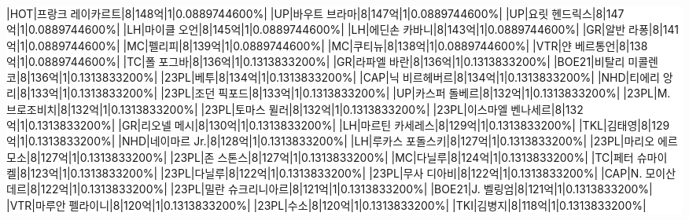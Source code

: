 |HOT|프랑크 레이카르트|8|148억|1|0.0889744600%|
|UP|바우트 브라마|8|147억|1|0.0889744600%|
|UP|요릿 헨드릭스|8|147억|1|0.0889744600%|
|LH|마이클 오언|8|145억|1|0.0889744600%|
|LH|에딘손 카바니|8|143억|1|0.0889744600%|
|GR|알반 라퐁|8|141억|1|0.0889744600%|
|MC|펠리피|8|139억|1|0.0889744600%|
|MC|쿠티뉴|8|138억|1|0.0889744600%|
|VTR|얀 베르통언|8|138억|1|0.0889744600%|
|TC|폴 포그바|8|136억|1|0.1313833200%|
|GR|라파엘 바란|8|136억|1|0.1313833200%|
|BOE21|비탈리 미콜렌코|8|136억|1|0.1313833200%|
|23PL|베투|8|134억|1|0.1313833200%|
|CAP|닉 비르헤버르|8|134억|1|0.1313833200%|
|NHD|티에리 앙리|8|133억|1|0.1313833200%|
|23PL|조던 픽포드|8|133억|1|0.1313833200%|
|UP|카스퍼 돌베르|8|132억|1|0.1313833200%|
|23PL|M. 브로조비치|8|132억|1|0.1313833200%|
|23PL|토마스 뮐러|8|132억|1|0.1313833200%|
|23PL|이스마엘 벤나세르|8|132억|1|0.1313833200%|
|GR|리오넬 메시|8|130억|1|0.1313833200%|
|LH|마르틴 카세레스|8|129억|1|0.1313833200%|
|TKL|김태영|8|129억|1|0.1313833200%|
|NHD|네이마르 Jr.|8|128억|1|0.1313833200%|
|LH|루카스 포돌스키|8|127억|1|0.1313833200%|
|23PL|마리오 에르모소|8|127억|1|0.1313833200%|
|23PL|존 스톤스|8|127억|1|0.1313833200%|
|MC|다닐루|8|124억|1|0.1313833200%|
|TC|페터 슈마이켈|8|123억|1|0.1313833200%|
|23PL|다닐루|8|122억|1|0.1313833200%|
|23PL|무사 디아비|8|122억|1|0.1313833200%|
|CAP|N. 모이산데르|8|122억|1|0.1313833200%|
|23PL|밀란 슈크리니아르|8|121억|1|0.1313833200%|
|BOE21|J. 벨링엄|8|121억|1|0.1313833200%|
|VTR|마루안 펠라이니|8|120억|1|0.1313833200%|
|23PL|수소|8|120억|1|0.1313833200%|
|TKI|김병지|8|118억|1|0.1313833200%|